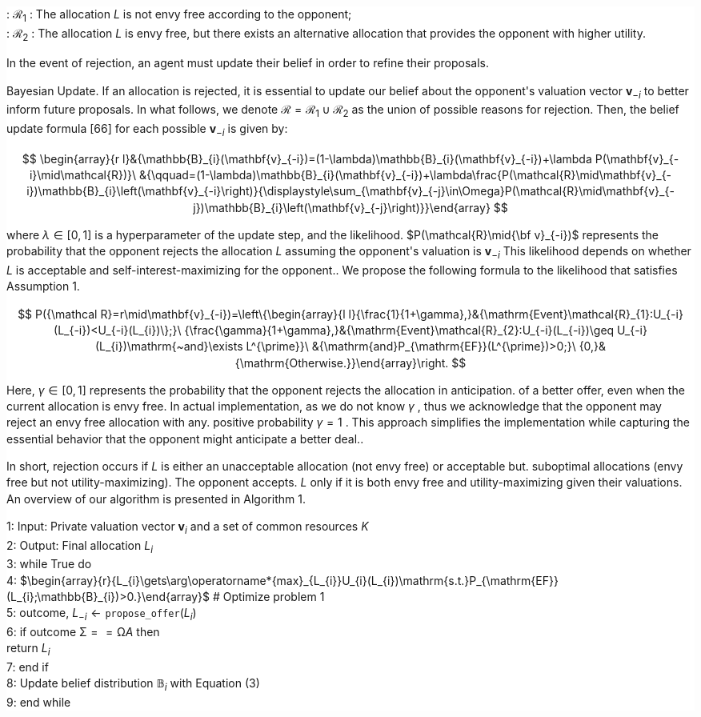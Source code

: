 : $\mathcal{R}_{1}$ : The allocation $L$ is not envy free according to the opponent;   
: $\mathcal{R}_{2}$ : The allocation $L$ is envy free, but there exists an alternative allocation that provides the opponent with higher utility.  

In the event of rejection, an agent must update their belief in order to refine their proposals.  

Bayesian Update. If an allocation is rejected, it is essential to update our belief about the opponent's valuation vector $\mathbf{v}_{-i}$ to better inform future proposals. In what follows, we denote $\mathcal{R}=\mathcal{R}_{1}\cup\mathcal{R}_{2}$ as the union of possible reasons for rejection. Then, the belief update formula [66] for each possible $\mathbf{v}_{-i}$ is given by:  

$$
\begin{array}{r l}&{\mathbb{B}_{i}(\mathbf{v}_{-i})=(1-\lambda)\mathbb{B}_{i}(\mathbf{v}_{-i})+\lambda P(\mathbf{v}_{-i}\mid\mathcal{R})}\ &{\qquad=(1-\lambda)\mathbb{B}_{i}(\mathbf{v}_{-i})+\lambda\frac{P(\mathcal{R}\mid\mathbf{v}_{-i})\mathbb{B}_{i}\left(\mathbf{v}_{-i}\right)}{\displaystyle\sum_{\mathbf{v}_{-j}\in\Omega}P(\mathcal{R}\mid\mathbf{v}_{-j})\mathbb{B}_{i}\left(\mathbf{v}_{-j}\right)}}\end{array}
$$  

where $\lambda\in[0,1]$ is a hyperparameter of the update step, and the likelihood. $P(\mathcal{R}\mid{\bf v}_{-i})$ represents the probability that the opponent rejects the allocation $L$ assuming the opponent's valuation is $\mathbf{v}_{-i}$ This likelihood depends on whether $L$ is acceptable and self-interest-maximizing for the opponent.. We propose the following formula to the likelihood that satisfies Assumption 1.  

$$
P({\mathcal R}=r\mid\mathbf{v}_{-i})=\left\{\begin{array}{l l}{\frac{1}{1+\gamma},}&{\mathrm{Event}\mathcal{R}_{1}:U_{-i}(L_{-i})<U_{-i}(L_{i})\};}\ {\frac{\gamma}{1+\gamma},}&{\mathrm{Event}\mathcal{R}_{2}:U_{-i}(L_{-i})\geq U_{-i}(L_{i})\mathrm{~and}\exists L^{\prime}}\ &{\mathrm{and}P_{\mathrm{EF}}(L^{\prime})>0;}\ {0,}&{\mathrm{Otherwise.}}\end{array}\right.
$$  

Here, $\gamma\in[0,1]$ represents the probability that the opponent rejects the allocation in anticipation. of a better offer, even when the current allocation is envy free. In actual implementation, as we do not know $\gamma$ , thus we acknowledge that the opponent may reject an envy free allocation with any. positive probability $\gamma=1$ . This approach simplifies the implementation while capturing the essential behavior that the opponent might anticipate a better deal..  

In short, rejection occurs if $L$ is either an unacceptable allocation (not envy free) or acceptable but. suboptimal allocations (envy free but not utility-maximizing). The opponent accepts. $L$ only if it is both envy free and utility-maximizing given their valuations. An overview of our algorithm is presented in Algorithm 1.  

1: Input: Private valuation vector $\mathbf{v}_{i}$ and a set of common resources $K$   
2: Output: Final allocation $L_{i}$   
3: while True do   
4: $\begin{array}{r}{L_{i}\gets\arg\operatorname*{max}_{L_{i}}U_{i}(L_{i})\mathrm{s.t.}P_{\mathrm{EF}}(L_{i};\mathbb{B}_{i})>0.}\end{array}$ # Optimize problem 1   
5: outcome, $L_{-i}\gets\mathtt{p r o p o s e\_o f f e r}(L_{i})$   
6: if outcome $\mathrm{\Sigma}==\mathrm{\Omega}A$ then   
return $L_{i}$   
7: end if   
8: Update belief distribution $\mathbb{B}_{i}$ with Equation (3)   
9: end while  
